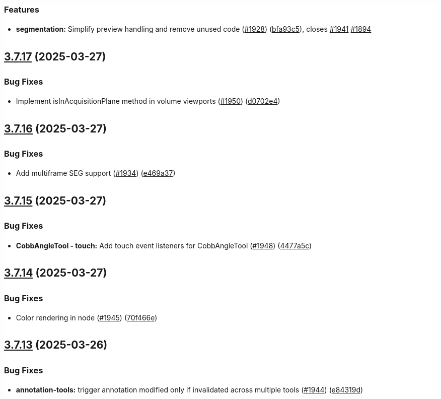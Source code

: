 ### Features

- **segmentation:** Simplify preview handling and remove unused code ([#1928](https://github.com/cornerstonejs/cornerstone3D/issues/1928)) ([bfa93c5](https://github.com/cornerstonejs/cornerstone3D/commit/bfa93c5dc8677bd7d79b9b8e8eb5b50ad02cd144)), closes [#1941](https://github.com/cornerstonejs/cornerstone3D/issues/1941) [#1894](https://github.com/cornerstonejs/cornerstone3D/issues/1894)

## [3.7.17](https://github.com/cornerstonejs/cornerstone3D/compare/v3.7.16...v3.7.17) (2025-03-27)

### Bug Fixes

- Implement isInAcquisitionPlane method in volume viewports ([#1950](https://github.com/cornerstonejs/cornerstone3D/issues/1950)) ([d0702e4](https://github.com/cornerstonejs/cornerstone3D/commit/d0702e4e29c5f12c5614ffd3262864b16a713a45))

## [3.7.16](https://github.com/cornerstonejs/cornerstone3D/compare/v3.7.15...v3.7.16) (2025-03-27)

### Bug Fixes

- Add multiframe SEG support ([#1934](https://github.com/cornerstonejs/cornerstone3D/issues/1934)) ([e469a37](https://github.com/cornerstonejs/cornerstone3D/commit/e469a373534d3413aeac91bc85aecc7b8041568d))

## [3.7.15](https://github.com/cornerstonejs/cornerstone3D/compare/v3.7.14...v3.7.15) (2025-03-27)

### Bug Fixes

- **CobbAngleTool - touch:** Add touch event listeners for CobbAngleTool ([#1948](https://github.com/cornerstonejs/cornerstone3D/issues/1948)) ([4477a5c](https://github.com/cornerstonejs/cornerstone3D/commit/4477a5c33101439f2427230dd7434836f73131fd))

## [3.7.14](https://github.com/cornerstonejs/cornerstone3D/compare/v3.7.13...v3.7.14) (2025-03-27)

### Bug Fixes

- Color rendering in node ([#1945](https://github.com/cornerstonejs/cornerstone3D/issues/1945)) ([70f466e](https://github.com/cornerstonejs/cornerstone3D/commit/70f466e95fd15af2c75e9838d267154bf290b056))

## [3.7.13](https://github.com/cornerstonejs/cornerstone3D/compare/v3.7.12...v3.7.13) (2025-03-26)

### Bug Fixes

- **annotation-tools:** trigger annotation modified only if invalidated across multiple tools ([#1944](https://github.com/cornerstonejs/cornerstone3D/issues/1944)) ([e84319d](https://github.com/cornerstonejs/cornerstone3D/commit/e84319dc92c0268315f0b107cf5026239241e257))
